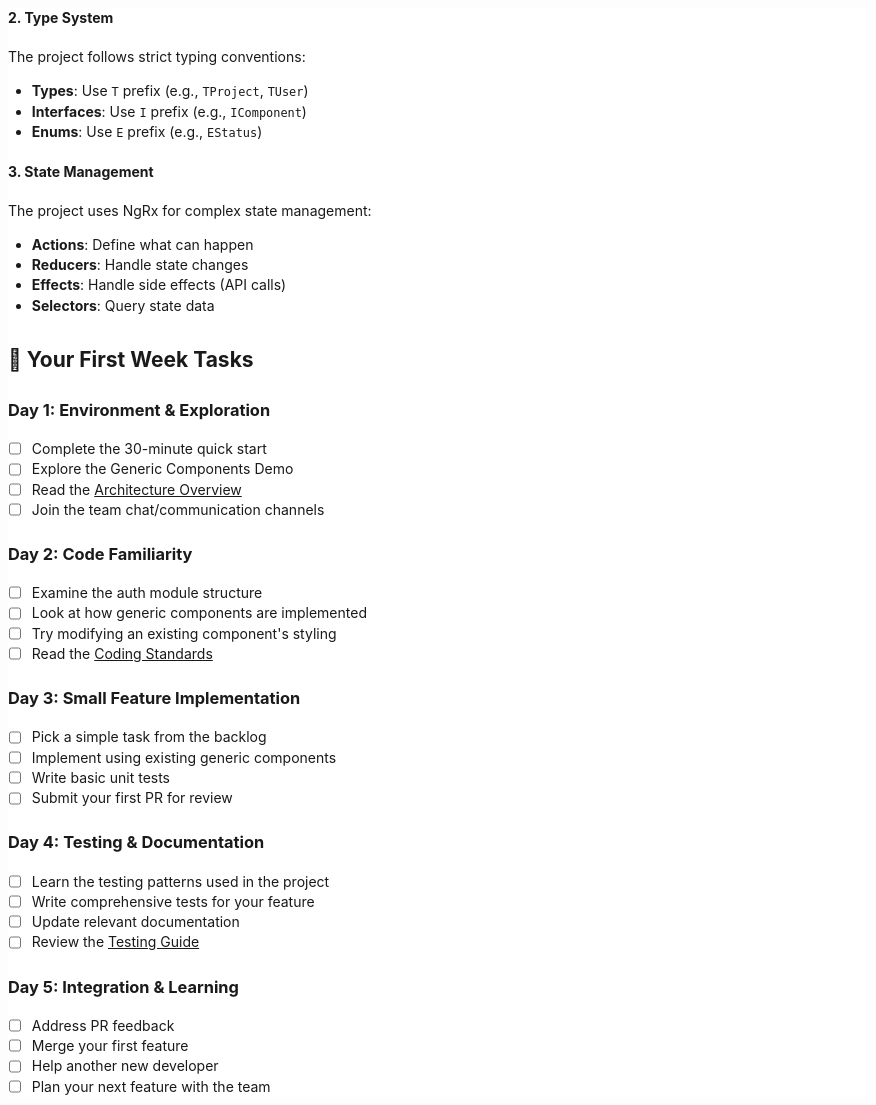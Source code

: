 #### 2. Type System

The project follows strict typing conventions:

- **Types**: Use `T` prefix (e.g., `TProject`, `TUser`)
- **Interfaces**: Use `I` prefix (e.g., `IComponent`)
- **Enums**: Use `E` prefix (e.g., `EStatus`)

#### 3. State Management

The project uses NgRx for complex state management:

- **Actions**: Define what can happen
- **Reducers**: Handle state changes
- **Effects**: Handle side effects (API calls)
- **Selectors**: Query state data

## 🎯 Your First Week Tasks

### Day 1: Environment & Exploration

- [ ] Complete the 30-minute quick start
- [ ] Explore the Generic Components Demo
- [ ] Read the [Architecture Overview](./ARCHITECTURE_OVERVIEW.md)
- [ ] Join the team chat/communication channels

### Day 2: Code Familiarity

- [ ] Examine the auth module structure
- [ ] Look at how generic components are implemented
- [ ] Try modifying an existing component's styling
- [ ] Read the [Coding Standards](./CODING_STANDARDS.md)

### Day 3: Small Feature Implementation

- [ ] Pick a simple task from the backlog
- [ ] Implement using existing generic components
- [ ] Write basic unit tests
- [ ] Submit your first PR for review

### Day 4: Testing & Documentation

- [ ] Learn the testing patterns used in the project
- [ ] Write comprehensive tests for your feature
- [ ] Update relevant documentation
- [ ] Review the [Testing Guide](./TESTING_GUIDE.md)

### Day 5: Integration & Learning

- [ ] Address PR feedback
- [ ] Merge your first feature
- [ ] Help another new developer
- [ ] Plan your next feature with the team
